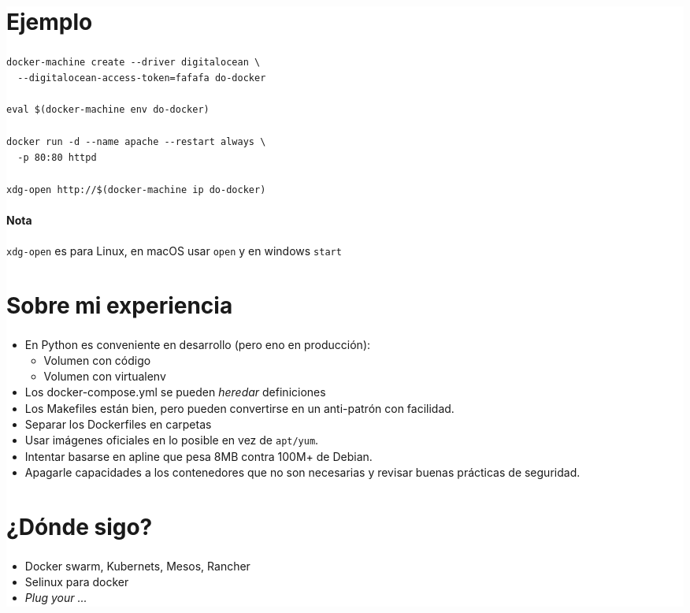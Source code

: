 # Ejemplo

```
docker-machine create --driver digitalocean \
  --digitalocean-access-token=fafafa do-docker

eval $(docker-machine env do-docker)

docker run -d --name apache --restart always \
  -p 80:80 httpd

xdg-open http://$(docker-machine ip do-docker)
```

#### Nota
`xdg-open` es para Linux, en macOS usar `open` y en windows `start`

# Sobre mi experiencia

* En Python es conveniente en desarrollo (pero eno en producción):
    * Volumen con código
    * Volumen con virtualenv
* Los docker-compose.yml se pueden *heredar* definiciones
* Los Makefiles están bien, pero pueden convertirse en un anti-patrón con facilidad.
* Separar los Dockerfiles en carpetas
* Usar imágenes oficiales en lo posible en vez de `apt/yum`.
* Intentar basarse en apline que pesa 8MB contra 100M+ de Debian.
* Apagarle capacidades a los contenedores que no son necesarias y revisar buenas prácticas de seguridad.


# ¿Dónde sigo?

* Docker swarm, Kubernets, Mesos, Rancher
* Selinux para docker
* *Plug your ...*



